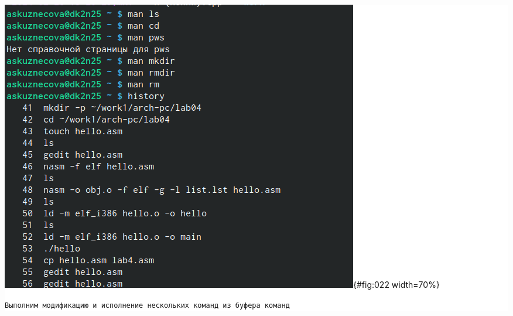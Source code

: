 ![Команда history](image/22.png){#fig:022 width=70%}

    Выполним модификацию и исполнение нескольких команд из буфера команд
    